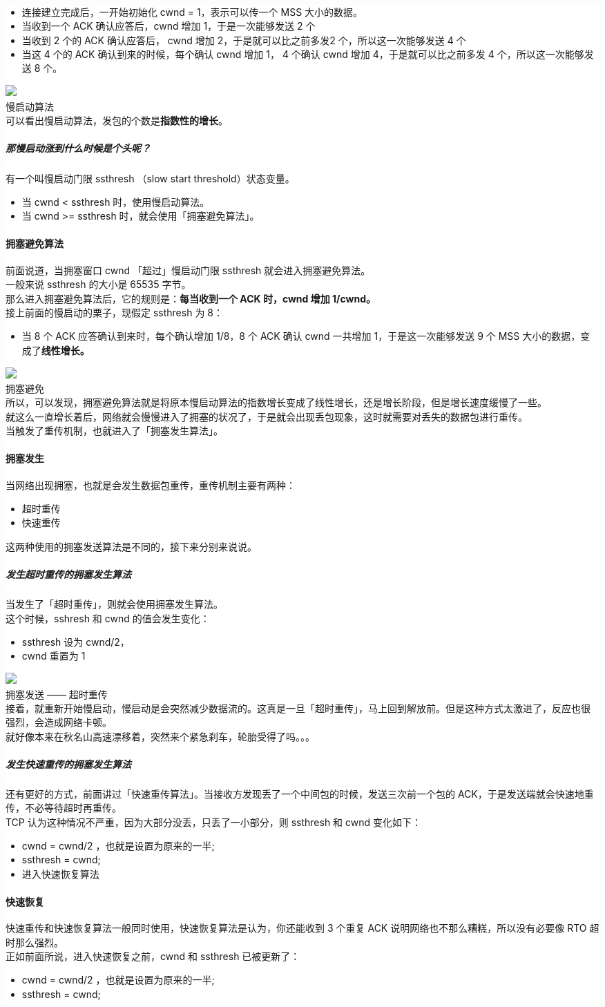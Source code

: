 - 连接建立完成后，一开始初始化 cwnd = 1，表示可以传一个 MSS 大小的数据。
- 当收到一个 ACK 确认应答后，cwnd 增加 1，于是一次能够发送 2 个
- 当收到 2 个的 ACK 确认应答后， cwnd 增加 2，于是就可以比之前多发2 个，所以这一次能够发送 4 个
- 当这 4 个的 ACK 确认到来的时候，每个确认 cwnd 增加 1， 4 个确认 cwnd 增加 4，于是就可以比之前多发 4 个，所以这一次能够发送 8 个。

![](https://cdn.nlark.com/yuque/0/2021/png/396745/1623549428904-2dc5eec6-c957-45e9-a9db-4974a618ab42.png#clientId=uc30b21ad-bd59-4&from=paste&id=u3c98b790&originHeight=632&originWidth=1016&originalType=url&ratio=3&status=done&style=shadow&taskId=ubd32e55b-847a-4ef8-8bd8-91419298ada)<br />慢启动算法<br />可以看出慢启动算法，发包的个数是**指数性的增长**。
<a name="DkxiQ"></a>
##### 那慢启动涨到什么时候是个头呢？
有一个叫慢启动门限  ssthresh （slow start threshold）状态变量。

- 当 cwnd < ssthresh 时，使用慢启动算法。
- 当 cwnd >= ssthresh 时，就会使用「拥塞避免算法」。
<a name="fWU0V"></a>
#### 拥塞避免算法
前面说道，当拥塞窗口 cwnd 「超过」慢启动门限 ssthresh 就会进入拥塞避免算法。<br />一般来说 ssthresh 的大小是 65535 字节。<br />那么进入拥塞避免算法后，它的规则是：**每当收到一个 ACK 时，cwnd 增加 1/cwnd。**<br />接上前面的慢启动的栗子，现假定 ssthresh 为 8：

- 当 8 个 ACK 应答确认到来时，每个确认增加 1/8，8 个 ACK 确认 cwnd 一共增加 1，于是这一次能够发送 9 个 MSS 大小的数据，变成了**线性增长。**

![](https://cdn.nlark.com/yuque/0/2021/png/396745/1623549429260-5dd63a86-39b0-4c2e-94b9-f5ea3be264a6.png#clientId=uc30b21ad-bd59-4&from=paste&id=u39140903&originHeight=731&originWidth=872&originalType=url&ratio=3&status=done&style=shadow&taskId=u50575cb5-9308-437f-854f-8d45f54c7a8)<br />拥塞避免<br />所以，可以发现，拥塞避免算法就是将原本慢启动算法的指数增长变成了线性增长，还是增长阶段，但是增长速度缓慢了一些。<br />就这么一直增长着后，网络就会慢慢进入了拥塞的状况了，于是就会出现丢包现象，这时就需要对丢失的数据包进行重传。<br />当触发了重传机制，也就进入了「拥塞发生算法」。
<a name="XKbMF"></a>
#### 拥塞发生
当网络出现拥塞，也就是会发生数据包重传，重传机制主要有两种：

- 超时重传
- 快速重传

这两种使用的拥塞发送算法是不同的，接下来分别来说说。
<a name="sYAv0"></a>
##### 发生超时重传的拥塞发生算法
当发生了「超时重传」，则就会使用拥塞发生算法。<br />这个时候，sshresh 和 cwnd 的值会发生变化：

- ssthresh 设为 cwnd/2，
- cwnd 重置为 1

![](https://cdn.nlark.com/yuque/0/2021/png/396745/1623549429516-4a29b0a6-9cac-44ba-aa4b-cc843b6dec4b.png#clientId=uc30b21ad-bd59-4&from=paste&id=u8c3b593e&originHeight=826&originWidth=1080&originalType=url&ratio=3&status=done&style=shadow&taskId=u72cc58b0-42ff-4b23-a947-8e06ce19b92)<br />拥塞发送 —— 超时重传<br />接着，就重新开始慢启动，慢启动是会突然减少数据流的。这真是一旦「超时重传」，马上回到解放前。但是这种方式太激进了，反应也很强烈，会造成网络卡顿。<br />就好像本来在秋名山高速漂移着，突然来个紧急刹车，轮胎受得了吗。。。
<a name="Pdgq0"></a>
##### 发生快速重传的拥塞发生算法
还有更好的方式，前面讲过「快速重传算法」。当接收方发现丢了一个中间包的时候，发送三次前一个包的 ACK，于是发送端就会快速地重传，不必等待超时再重传。<br />TCP 认为这种情况不严重，因为大部分没丢，只丢了一小部分，则 ssthresh 和 cwnd 变化如下：

- cwnd = cwnd/2 ，也就是设置为原来的一半;
- ssthresh = cwnd;
- 进入快速恢复算法
<a name="j5JdN"></a>
#### 快速恢复
快速重传和快速恢复算法一般同时使用，快速恢复算法是认为，你还能收到 3 个重复 ACK 说明网络也不那么糟糕，所以没有必要像 RTO 超时那么强烈。<br />正如前面所说，进入快速恢复之前，cwnd 和 ssthresh 已被更新了：

- cwnd = cwnd/2 ，也就是设置为原来的一半;
- ssthresh = cwnd;
